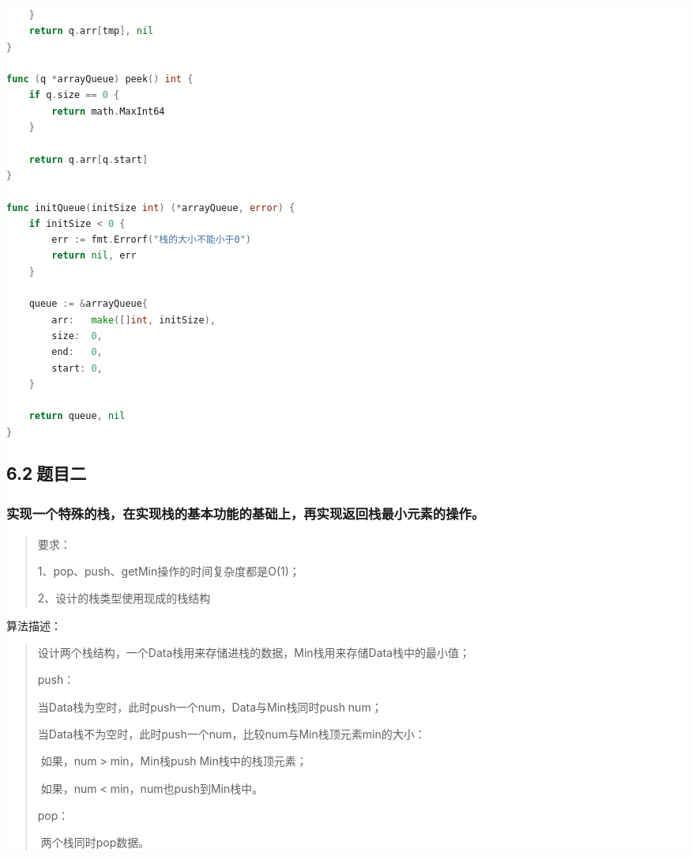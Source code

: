 ```go
	}
	return q.arr[tmp], nil
}

func (q *arrayQueue) peek() int {
	if q.size == 0 {
		return math.MaxInt64
	}

	return q.arr[q.start]
}

func initQueue(initSize int) (*arrayQueue, error) {
	if initSize < 0 {
		err := fmt.Errorf("栈的大小不能小于0")
		return nil, err
	}

	queue := &arrayQueue{
		arr:   make([]int, initSize),
		size:  0,
		end:   0,
		start: 0,
	}

	return queue, nil
}
```

## 6.2 题目二

### 实现一个特殊的栈，在实现栈的基本功能的基础上，再实现返回栈最小元素的操作。

> 要求：
>
> 1、pop、push、getMin操作的时间复杂度都是O(1)；
>
> 2、设计的栈类型使用现成的栈结构

算法描述：

> 设计两个栈结构，一个Data栈用来存储进栈的数据，Min栈用来存储Data栈中的最小值；
>
> push：
>
> 当Data栈为空时，此时push一个num，Data与Min栈同时push num；
>
> 当Data栈不为空时，此时push一个num，比较num与Min栈顶元素min的大小：
>
> ​	如果，num > min，Min栈push Min栈中的栈顶元素；
>
> ​	如果，num < min，num也push到Min栈中。
>
> pop：
>
> ​	两个栈同时pop数据。
